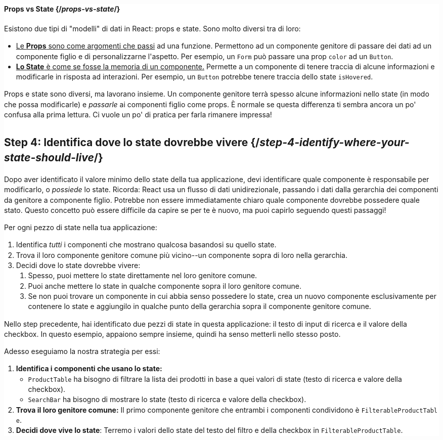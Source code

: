 <DeepDive>

#### Props vs State {/*props-vs-state*/}

Esistono due tipi di "modelli" di dati in React: props e state. Sono molto diversi tra di loro:

* [Le **Props** sono come argomenti che passi](/learn/passing-props-to-a-component) ad una funzione. Permettono ad un componente genitore di passare dei dati ad un componente figlio e di personalizzarne l'aspetto. Per esempio, un `Form` può passare una prop `color` ad un `Button`.
* [**Lo State** è come se fosse la memoria di un componente.](/learn/state-a-components-memory) Permette a un componente di tenere traccia di alcune informazioni e modificarle in risposta ad interazioni. Per esempio, un `Button` potrebbe tenere traccia dello state `isHovered`.

Props e state sono diversi, ma lavorano insieme. Un componente genitore terrà spesso alcune informazioni nello state (in modo che possa modificarle) e *passarle* ai componenti figlio come props. È normale se questa differenza ti sembra ancora un po' confusa alla prima lettura. Ci vuole un po' di pratica per farla rimanere impressa!

</DeepDive>

## Step 4: Identifica dove lo state dovrebbe vivere {/*step-4-identify-where-your-state-should-live*/}

Dopo aver identificato il valore minimo dello state della tua applicazione, devi identificare quale componente è responsabile per modificarlo, o *possiede* lo state. Ricorda: React usa un flusso di dati unidirezionale, passando i dati dalla gerarchia dei componenti da genitore a componente figlio. Potrebbe non essere immediatamente chiaro quale componente dovrebbe possedere quale stato. Questo concetto può essere difficile da capire se per te è nuovo, ma puoi capirlo seguendo questi passaggi!

Per ogni pezzo di state nella tua applicazione:

1. Identifica *tutti* i componenti che mostrano qualcosa basandosi su quello state.
2. Trova il loro componente genitore comune più vicino--un componente sopra di loro nella gerarchia.
3. Decidi dove lo state dovrebbe vivere:
    1. Spesso, puoi mettere lo state direttamente nel loro genitore comune.
    2. Puoi anche mettere lo state in qualche componente sopra il loro genitore comune.
    3. Se non puoi trovare un componente in cui abbia senso possedere lo state, crea un nuovo componente esclusivamente per contenere lo state e aggiungilo in qualche punto della gerarchia sopra il componente genitore comune.

Nello step precedente, hai identificato due pezzi di state in questa applicazione: il testo di input di ricerca e il valore della checkbox. In questo esempio, appaiono sempre insieme, quindi ha senso metterli nello stesso posto.

Adesso eseguiamo la nostra strategia per essi:

1. **Identifica i componenti che usano lo state:**
    * `ProductTable` ha bisogno di filtrare la lista dei prodotti in base a quei valori di state (testo di ricerca e valore della checkbox).
    * `SearchBar` ha bisogno di mostrare lo state (testo di ricerca e valore della checkbox).
1. **Trova il loro genitore comune:** Il primo componente genitore che entrambi i componenti condividono è `FilterableProductTable`.
2. **Decidi dove vive lo state**: Terremo i valori dello state del testo del filtro e della checkbox in `FilterableProductTable`.
